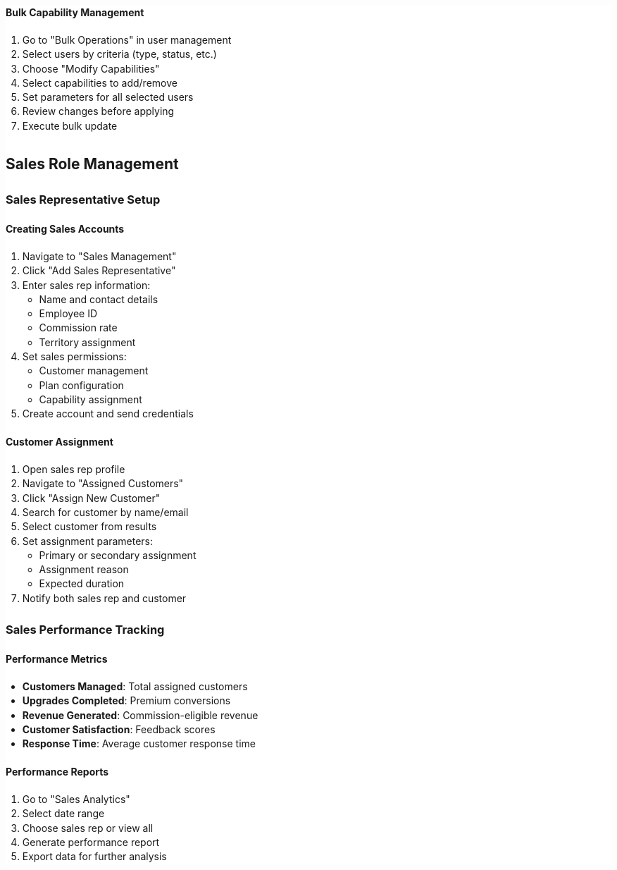 #### Bulk Capability Management
1. Go to "Bulk Operations" in user management
2. Select users by criteria (type, status, etc.)
3. Choose "Modify Capabilities"
4. Select capabilities to add/remove
5. Set parameters for all selected users
6. Review changes before applying
7. Execute bulk update

## Sales Role Management

### Sales Representative Setup

#### Creating Sales Accounts
1. Navigate to "Sales Management"
2. Click "Add Sales Representative"
3. Enter sales rep information:
   - Name and contact details
   - Employee ID
   - Commission rate
   - Territory assignment
4. Set sales permissions:
   - Customer management
   - Plan configuration
   - Capability assignment
5. Create account and send credentials

#### Customer Assignment
1. Open sales rep profile
2. Navigate to "Assigned Customers"
3. Click "Assign New Customer"
4. Search for customer by name/email
5. Select customer from results
6. Set assignment parameters:
   - Primary or secondary assignment
   - Assignment reason
   - Expected duration
7. Notify both sales rep and customer

### Sales Performance Tracking

#### Performance Metrics
- **Customers Managed**: Total assigned customers
- **Upgrades Completed**: Premium conversions
- **Revenue Generated**: Commission-eligible revenue
- **Customer Satisfaction**: Feedback scores
- **Response Time**: Average customer response time

#### Performance Reports
1. Go to "Sales Analytics"
2. Select date range
3. Choose sales rep or view all
4. Generate performance report
5. Export data for further analysis
